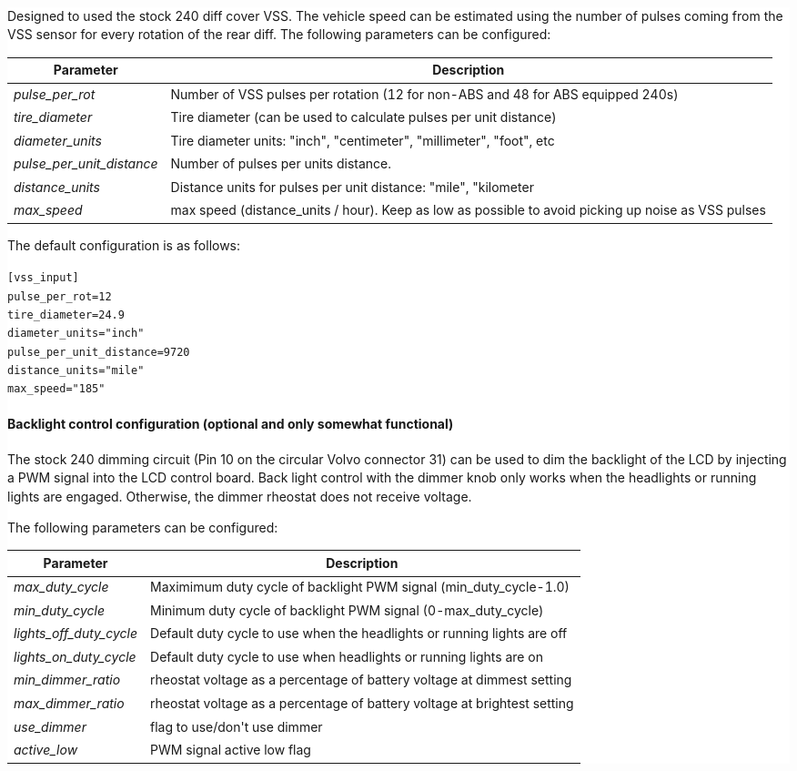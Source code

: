 Designed to used the stock 240 diff cover VSS. The vehicle speed can be estimated using the number of pulses coming from the VSS sensor for every rotation of the rear diff. The following parameters can be configured:

| Parameter | Description |
|---|---|
| *pulse_per_rot* | Number of VSS pulses per rotation (12 for non-ABS and 48 for ABS equipped 240s) |
| *tire_diameter* | Tire diameter (can be used to calculate pulses per unit distance) |
| *diameter_units* | Tire diameter units: "inch", "centimeter", "millimeter", "foot", etc  |
| *pulse_per_unit_distance* | Number of pulses per units distance.   |
| *distance_units* | Distance units for pulses per unit distance:  "mile", "kilometer  |
| *max_speed* | max speed (distance_units / hour).  Keep as low as possible to avoid picking up noise as VSS pulses |

The default configuration is as follows:

```
[vss_input]
pulse_per_rot=12
tire_diameter=24.9
diameter_units="inch"
pulse_per_unit_distance=9720
distance_units="mile"
max_speed="185"
```

#### Backlight control configuration (optional and only somewhat functional)

The stock 240 dimming circuit (Pin 10 on the circular Volvo connector 31) can be used to dim the backlight of the LCD by injecting a PWM signal into the LCD control board. Back light control with the dimmer knob only works when the headlights or running lights are engaged.  Otherwise, the dimmer rheostat does not receive voltage.

The following parameters can be configured:

| Parameter | Description |
|---|---|
| *max_duty_cycle* | Maximimum duty cycle of backlight PWM signal (min_duty_cycle-1.0) |
| *min_duty_cycle* | Minimum duty cycle of backlight PWM signal (0-max_duty_cycle) |
| *lights_off_duty_cycle* | Default duty cycle to use when the headlights or running lights are off |
| *lights_on_duty_cycle* | Default duty cycle to use when headlights or running lights are on|
| *min_dimmer_ratio* | rheostat voltage as a percentage of battery voltage at dimmest setting |
| *max_dimmer_ratio* | rheostat voltage as a percentage of battery voltage at brightest setting |
| *use_dimmer* | flag to use/don't use dimmer |
| *active_low* | PWM signal active low flag |
